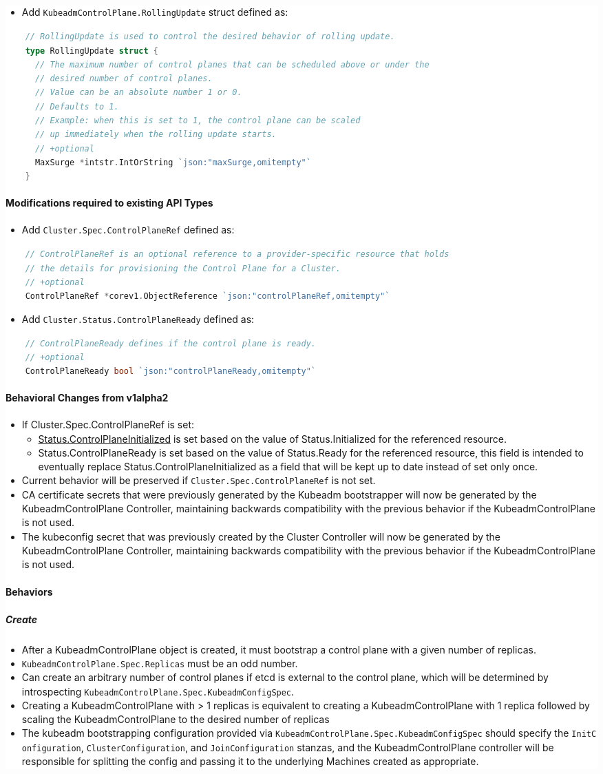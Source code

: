 - Add `KubeadmControlPlane.RollingUpdate` struct defined as:

```go
    // RollingUpdate is used to control the desired behavior of rolling update.
    type RollingUpdate struct {
	  // The maximum number of control planes that can be scheduled above or under the
	  // desired number of control planes.
	  // Value can be an absolute number 1 or 0.
	  // Defaults to 1.
	  // Example: when this is set to 1, the control plane can be scaled
	  // up immediately when the rolling update starts.
	  // +optional
      MaxSurge *intstr.IntOrString `json:"maxSurge,omitempty"`
    }
```

#### Modifications required to existing API Types

- Add `Cluster.Spec.ControlPlaneRef` defined as:

```go
    // ControlPlaneRef is an optional reference to a provider-specific resource that holds
    // the details for provisioning the Control Plane for a Cluster.
    // +optional
    ControlPlaneRef *corev1.ObjectReference `json:"controlPlaneRef,omitempty"`
```

- Add `Cluster.Status.ControlPlaneReady` defined as:

```go
    // ControlPlaneReady defines if the control plane is ready.
    // +optional
    ControlPlaneReady bool `json:"controlPlaneReady,omitempty"`
```

#### Behavioral Changes from v1alpha2

- If Cluster.Spec.ControlPlaneRef is set:
  - [Status.ControlPlaneInitialized](https://github.com/kubernetes-sigs/cluster-api/issues/1243) is set based on the value of Status.Initialized for the referenced resource.
  - Status.ControlPlaneReady is set based on the value of Status.Ready for the referenced resource, this field is intended to eventually replace Status.ControlPlaneInitialized as a field that will be kept up to date instead of set only once.
- Current behavior will be preserved if `Cluster.Spec.ControlPlaneRef` is not set.
- CA certificate secrets that were previously generated by the Kubeadm bootstrapper will now be generated by the KubeadmControlPlane Controller, maintaining backwards compatibility with the previous behavior if the KubeadmControlPlane is not used.
- The kubeconfig secret that was previously created by the Cluster Controller will now be generated by the KubeadmControlPlane Controller, maintaining backwards compatibility with the previous behavior if the KubeadmControlPlane is not used.

#### Behaviors

##### Create

- After a KubeadmControlPlane object is created, it must bootstrap a control plane with a given number of replicas.
- `KubeadmControlPlane.Spec.Replicas` must be an odd number.
- Can create an arbitrary number of control planes if etcd is external to the control plane, which will be determined by introspecting `KubeadmControlPlane.Spec.KubeadmConfigSpec`.
- Creating a KubeadmControlPlane with > 1 replicas is equivalent to creating a KubeadmControlPlane with 1 replica followed by scaling the KubeadmControlPlane to the desired number of replicas
- The kubeadm bootstrapping configuration provided via `KubeadmControlPlane.Spec.KubeadmConfigSpec` should specify the `InitConfiguration`, `ClusterConfiguration`, and `JoinConfiguration` stanzas, and the KubeadmControlPlane controller will be responsible for splitting the config and passing it to the underlying Machines created as appropriate.
